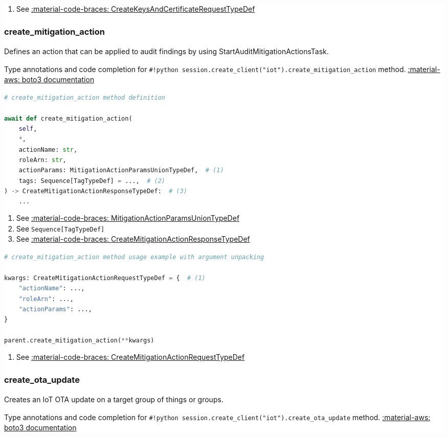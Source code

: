 1. See [:material-code-braces: CreateKeysAndCertificateRequestTypeDef](./type_defs.md#createkeysandcertificaterequesttypedef)

### create\_mitigation\_action

Defines an action that can be applied to audit findings by using
StartAuditMitigationActionsTask.

Type annotations and code completion for `#!python session.create_client("iot").create_mitigation_action` method.
[:material-aws: boto3 documentation](https://boto3.amazonaws.com/v1/documentation/api/latest/reference/services/iot/client/create_mitigation_action.html)

```python
# create_mitigation_action method definition

await def create_mitigation_action(
    self,
    *,
    actionName: str,
    roleArn: str,
    actionParams: MitigationActionParamsUnionTypeDef,  # (1)
    tags: Sequence[TagTypeDef] = ...,  # (2)
) -> CreateMitigationActionResponseTypeDef:  # (3)
    ...
```

1. See [:material-code-braces: MitigationActionParamsUnionTypeDef](#mitigationactionparamsuniontypedef)
2. See `Sequence[TagTypeDef]`
3. See [:material-code-braces: CreateMitigationActionResponseTypeDef](./type_defs.md#createmitigationactionresponsetypedef)


```python
# create_mitigation_action method usage example with argument unpacking

kwargs: CreateMitigationActionRequestTypeDef = {  # (1)
    "actionName": ...,
    "roleArn": ...,
    "actionParams": ...,
}

parent.create_mitigation_action(**kwargs)
```

1. See [:material-code-braces: CreateMitigationActionRequestTypeDef](./type_defs.md#createmitigationactionrequesttypedef)

### create\_ota\_update

Creates an IoT OTA update on a target group of things or groups.

Type annotations and code completion for `#!python session.create_client("iot").create_ota_update` method.
[:material-aws: boto3 documentation](https://boto3.amazonaws.com/v1/documentation/api/latest/reference/services/iot/client/create_ota_update.html)
